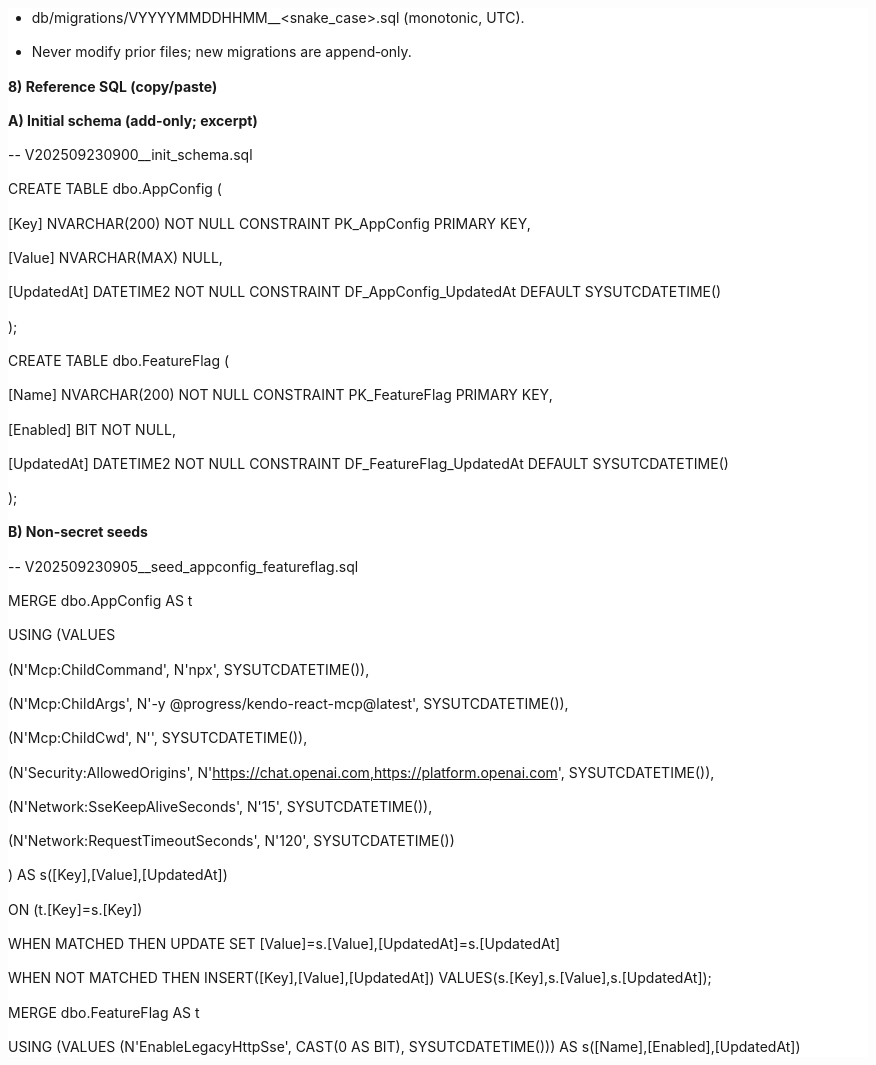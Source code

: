 - db/migrations/VYYYYMMDDHHMM\_\_\<snake_case\>.sql (monotonic, UTC).

- Never modify prior files; new migrations are append‑only.

**8) Reference SQL (copy/paste)**

**A) Initial schema (add‑only; excerpt)**

-- V202509230900\_\_init_schema.sql

CREATE TABLE dbo.AppConfig (

\[Key\] NVARCHAR(200) NOT NULL CONSTRAINT PK_AppConfig PRIMARY KEY,

\[Value\] NVARCHAR(MAX) NULL,

\[UpdatedAt\] DATETIME2 NOT NULL CONSTRAINT DF_AppConfig_UpdatedAt DEFAULT SYSUTCDATETIME()

);

CREATE TABLE dbo.FeatureFlag (

\[Name\] NVARCHAR(200) NOT NULL CONSTRAINT PK_FeatureFlag PRIMARY KEY,

\[Enabled\] BIT NOT NULL,

\[UpdatedAt\] DATETIME2 NOT NULL CONSTRAINT DF_FeatureFlag_UpdatedAt DEFAULT SYSUTCDATETIME()

);

**B) Non‑secret seeds**

-- V202509230905\_\_seed_appconfig_featureflag.sql

MERGE dbo.AppConfig AS t

USING (VALUES

(N'Mcp:ChildCommand', N'npx', SYSUTCDATETIME()),

(N'Mcp:ChildArgs', N'-y @progress/kendo-react-mcp@latest', SYSUTCDATETIME()),

(N'Mcp:ChildCwd', N'', SYSUTCDATETIME()),

(N'Security:AllowedOrigins', N'https://chat.openai.com,https://platform.openai.com', SYSUTCDATETIME()),

(N'Network:SseKeepAliveSeconds', N'15', SYSUTCDATETIME()),

(N'Network:RequestTimeoutSeconds', N'120', SYSUTCDATETIME())

) AS s(\[Key\],\[Value\],\[UpdatedAt\])

ON (t.\[Key\]=s.\[Key\])

WHEN MATCHED THEN UPDATE SET \[Value\]=s.\[Value\],\[UpdatedAt\]=s.\[UpdatedAt\]

WHEN NOT MATCHED THEN INSERT(\[Key\],\[Value\],\[UpdatedAt\]) VALUES(s.\[Key\],s.\[Value\],s.\[UpdatedAt\]);

MERGE dbo.FeatureFlag AS t

USING (VALUES (N'EnableLegacyHttpSse', CAST(0 AS BIT), SYSUTCDATETIME())) AS s(\[Name\],\[Enabled\],\[UpdatedAt\])
